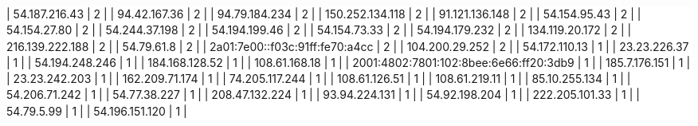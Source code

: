 | 54.187.216.43         | 2                    |
| 94.42.167.36          | 2                    |
| 94.79.184.234         | 2                    |
| 150.252.134.118       | 2                    |
| 91.121.136.148        | 2                    |
| 54.154.95.43          | 2                    |
| 54.154.27.80          | 2                    |
| 54.244.37.198         | 2                    |
| 54.194.199.46         | 2                    |
| 54.154.73.33          | 2                    |
| 54.194.179.232        | 2                    |
| 134.119.20.172        | 2                    |
| 216.139.222.188       | 2                    |
| 54.79.61.8            | 2                    |
| 2a01:7e00::f03c:91ff:fe70:a4cc | 2                    |
| 104.200.29.252        | 2                    |
| 54.172.110.13         | 1                    |
| 23.23.226.37          | 1                    |
| 54.194.248.246        | 1                    |
| 184.168.128.52        | 1                    |
| 108.61.168.18         | 1                    |
| 2001:4802:7801:102:8bee:6e66:ff20:3db9 | 1                    |
| 185.7.176.151         | 1                    |
| 23.23.242.203         | 1                    |
| 162.209.71.174        | 1                    |
| 74.205.117.244        | 1                    |
| 108.61.126.51         | 1                    |
| 108.61.219.11         | 1                    |
| 85.10.255.134         | 1                    |
| 54.206.71.242         | 1                    |
| 54.77.38.227          | 1                    |
| 208.47.132.224        | 1                    |
| 93.94.224.131         | 1                    |
| 54.92.198.204         | 1                    |
| 222.205.101.33        | 1                    |
| 54.79.5.99            | 1                    |
| 54.196.151.120        | 1                    |